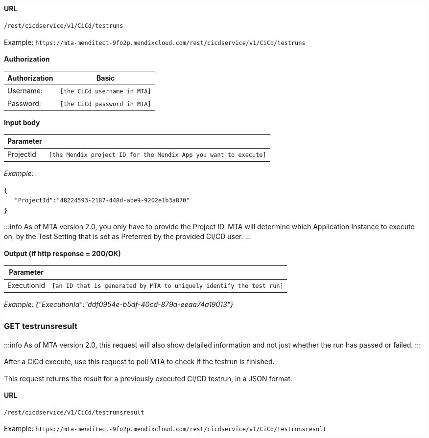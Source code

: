 **URL**

`/rest/cicdservice/v1/CiCd/testruns`

Example: `https://mta-menditect-9fo2p.mendixcloud.com/rest/cicdservice/v1/CiCd/testruns`

**Authorization**

| Authorization | Basic                        |
| ------------- | ---------------------------- |
| Username:     | `[the CiCd username in MTA]` |
| Password:     | `[the CiCd password in MTA]` |

**Input body**

| Parameter |                                                                  |
| --------- | ---------------------------------------------------------------- |
| ProjectId | `[the Mendix project ID for the Mendix App you want to execute]` |

*Example:* 

```
{
   "ProjectId":"48224593-2187-448d-abe9-9202e1b3a870"
}
```
:::info 
As of MTA version 2.0, you only have to provide the Project ID. MTA will determine which Application Instance to execute on, by the Test Setting that is set as Preferred by the provided CI/CD user.
:::

**Output (if http response = 200/OK)**

| Parameter   |                                                                      |
| ----------- | -------------------------------------------------------------------- |
| ExecutionId | `[an ID that is generated by MTA to uniquely identify the test run]` |

*Example: {"ExecutionId":"ddf0954e-b5df-40cd-879a-eeaa74a19013"}*


### GET testrunsresult

:::info 
As of MTA version 2.0, this request will also show detailed information and not just whether the run has passed or failed.
:::

After a CiCd execute, use this request to poll MTA to check if the testrun is finished.

This request returns the result for a previously executed CI/CD testrun, in a JSON format. 

**URL**

`/rest/cicdservice/v1/CiCd/testrunsresult`

Example: `https://mta-menditect-9fo2p.mendixcloud.com/rest/cicdservice/v1/CiCd/testrunsresult`
